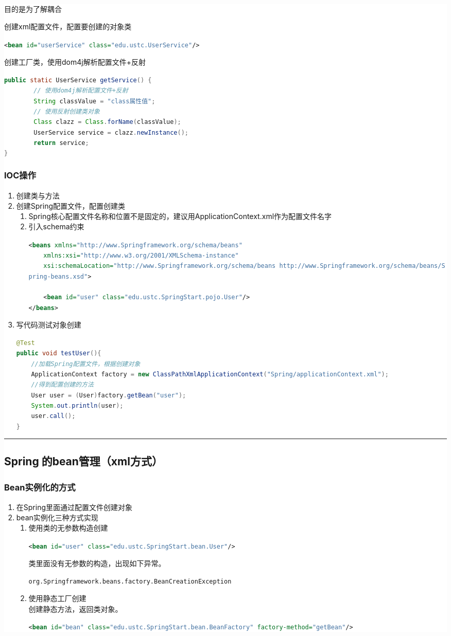 目的是为了解耦合

创建xml配置文件，配置要创建的对象类
```xml
<bean id="userService" class="edu.ustc.UserService"/>
```
创建工厂类，使用dom4j解析配置文件+反射
```java
public static UserService getService() {
        // 使用dom4j解析配置文件+反射
        String classValue = "class属性值";
        // 使用反射创建类对象
        Class clazz = Class.forName(classValue);
        UserService service = clazz.newInstance();
        return service;
}
```

### IOC操作

1. 创建类与方法
2. 创建Spring配置文件，配置创建类
	1. Spring核心配置文件名称和位置不是固定的，建议用ApplicationContext.xml作为配置文件名字
	2. 引入schema约束
        ```xml
        <beans xmlns="http://www.Springframework.org/schema/beans"
            xmlns:xsi="http://www.w3.org/2001/XMLSchema-instance"
            xsi:schemaLocation="http://www.Springframework.org/schema/beans http://www.Springframework.org/schema/beans/Spring-beans.xsd">
            
            <bean id="user" class="edu.ustc.SpringStart.pojo.User"/>
        </beans>
        ```
3. 写代码测试对象创建
    ```java
    @Test
    public void testUser(){
        //加载Spring配置文件，根据创建对象
        ApplicationContext factory = new ClassPathXmlApplicationContext("Spring/applicationContext.xml");
        //得到配置创建的方法
        User user = (User)factory.getBean("user");
        System.out.println(user);
        user.call();
    }
    ```
---

## Spring 的bean管理（xml方式）

### Bean实例化的方式

1. 在Spring里面通过配置文件创建对象
2. bean实例化三种方式实现
   1. 使用类的无参数构造创建  
        ```xml
        <bean id="user" class="edu.ustc.SpringStart.bean.User"/>
        ```
        类里面没有无参数的构造，出现如下异常。
        ```
        org.Springframework.beans.factory.BeanCreationException
        ```
   2. 使用静态工厂创建  
        创建静态方法，返回类对象。
        ```xml
        <bean id="bean" class="edu.ustc.SpringStart.bean.BeanFactory" factory-method="getBean"/>